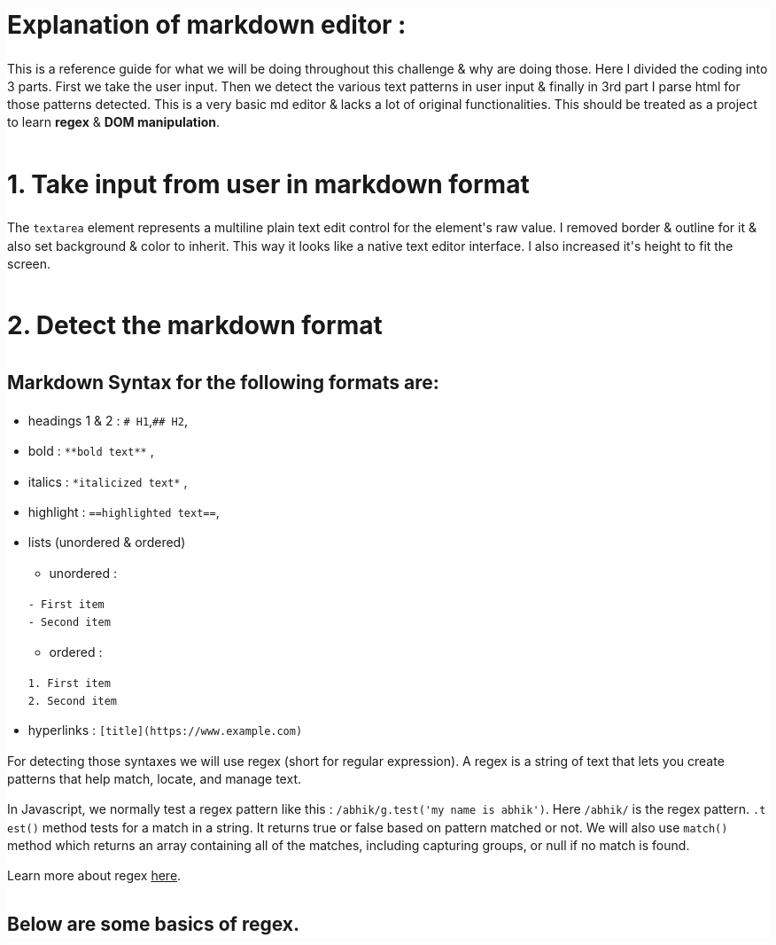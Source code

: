 # Explanation of markdown editor :

This is a reference guide for what we will be doing throughout this challenge & why are doing those. Here I divided the coding into 3 parts. First we take the user input. Then we detect the various text patterns in user input & finally in 3rd part I parse html for those patterns detected. This is a very basic md editor & lacks a lot of original functionalities. This should be treated as a project to learn **regex** & **DOM manipulation**.

# 1. Take input from user in markdown format

The `textarea` element represents a multiline plain text edit control for the element's raw value. I removed border & outline for it & also set background & color to inherit. This way it looks like a native text editor interface. I also increased it's height to fit the screen.

# 2. Detect the markdown format

## Markdown Syntax for the following formats are:

- headings 1 & 2 : `# H1`,`## H2`,
- bold : `**bold text**` ,
- italics : `*italicized text*` ,
- highlight : `==highlighted text==`,
- lists (unordered & ordered)

  - unordered :

  ```
  - First item
  - Second item
  ```

  - ordered :

  ```
  1. First item
  2. Second item
  ```

- hyperlinks : `[title](https://www.example.com)`

For detecting those syntaxes we will use regex (short for regular expression). A regex is a string of text that lets you create patterns that help match, locate, and manage text.

In Javascript, we normally test a regex pattern like this : `/abhik/g.test('my name is abhik')`. Here `/abhik/` is the regex pattern. `.test()` method tests for a match in a string. It returns true or false based on pattern matched or not. We will also use `match()` method which returns an array containing all of the matches, including capturing groups, or null if no match is found.

Learn more about regex [here](https://developer.mozilla.org/en-US/docs/Web/JavaScript/Guide/Regular_Expressions).

## Below are some basics of regex.
